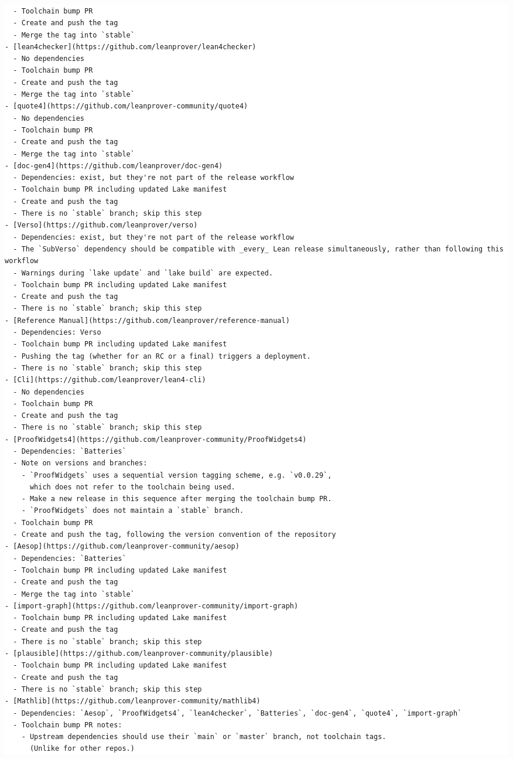       - Toolchain bump PR
      - Create and push the tag
      - Merge the tag into `stable`
    - [lean4checker](https://github.com/leanprover/lean4checker)
      - No dependencies
      - Toolchain bump PR
      - Create and push the tag
      - Merge the tag into `stable`
    - [quote4](https://github.com/leanprover-community/quote4)
      - No dependencies
      - Toolchain bump PR
      - Create and push the tag
      - Merge the tag into `stable`
    - [doc-gen4](https://github.com/leanprover/doc-gen4)
      - Dependencies: exist, but they're not part of the release workflow
      - Toolchain bump PR including updated Lake manifest
      - Create and push the tag
      - There is no `stable` branch; skip this step
    - [Verso](https://github.com/leanprover/verso)
      - Dependencies: exist, but they're not part of the release workflow
      - The `SubVerso` dependency should be compatible with _every_ Lean release simultaneously, rather than following this workflow
      - Warnings during `lake update` and `lake build` are expected.
      - Toolchain bump PR including updated Lake manifest
      - Create and push the tag
      - There is no `stable` branch; skip this step
    - [Reference Manual](https://github.com/leanprover/reference-manual)
      - Dependencies: Verso
      - Toolchain bump PR including updated Lake manifest
      - Pushing the tag (whether for an RC or a final) triggers a deployment.
      - There is no `stable` branch; skip this step
    - [Cli](https://github.com/leanprover/lean4-cli)
      - No dependencies
      - Toolchain bump PR
      - Create and push the tag
      - There is no `stable` branch; skip this step
    - [ProofWidgets4](https://github.com/leanprover-community/ProofWidgets4)
      - Dependencies: `Batteries`
      - Note on versions and branches:
        - `ProofWidgets` uses a sequential version tagging scheme, e.g. `v0.0.29`,
          which does not refer to the toolchain being used.
        - Make a new release in this sequence after merging the toolchain bump PR.
        - `ProofWidgets` does not maintain a `stable` branch.
      - Toolchain bump PR
      - Create and push the tag, following the version convention of the repository
    - [Aesop](https://github.com/leanprover-community/aesop)
      - Dependencies: `Batteries`
      - Toolchain bump PR including updated Lake manifest
      - Create and push the tag
      - Merge the tag into `stable`
    - [import-graph](https://github.com/leanprover-community/import-graph)
      - Toolchain bump PR including updated Lake manifest
      - Create and push the tag
      - There is no `stable` branch; skip this step
    - [plausible](https://github.com/leanprover-community/plausible)
      - Toolchain bump PR including updated Lake manifest
      - Create and push the tag
      - There is no `stable` branch; skip this step
    - [Mathlib](https://github.com/leanprover-community/mathlib4)
      - Dependencies: `Aesop`, `ProofWidgets4`, `lean4checker`, `Batteries`, `doc-gen4`, `quote4`, `import-graph`
      - Toolchain bump PR notes:
        - Upstream dependencies should use their `main` or `master` branch, not toolchain tags.
          (Unlike for other repos.)